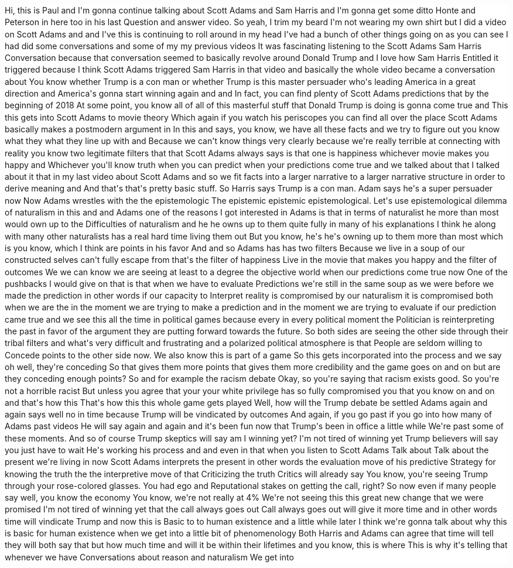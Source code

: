  Hi, this is Paul and I'm gonna continue talking about Scott Adams and Sam Harris and I'm gonna get some ditto Honte and Peterson in here too in his last Question and answer video. So yeah, I trim my beard I'm not wearing my own shirt but I did a video on Scott Adams and and I've this is continuing to roll around in my head I've had a bunch of other things going on as you can see I had did some conversations and some of my my previous videos It was fascinating listening to the Scott Adams Sam Harris Conversation because that conversation seemed to basically revolve around Donald Trump and I love how Sam Harris Entitled it triggered because I think Scott Adams triggered Sam Harris in that video and basically the whole video became a conversation about You know whether Trump is a con man or whether Trump is this master persuader who's leading America in a great direction and America's gonna start winning again and and In fact, you can find plenty of Scott Adams predictions that by the beginning of 2018 At some point, you know all of all of this masterful stuff that Donald Trump is doing is gonna come true and This this gets into Scott Adams to movie theory Which again if you watch his periscopes you can find all over the place Scott Adams basically makes a postmodern argument in In this and says, you know, we have all these facts and we try to figure out you know what they what they line up with and Because we can't know things very clearly because we're really terrible at connecting with reality you know two legitimate filters that that Scott Adams always says is that one is happiness whichever movie makes you happy and Whichever you'll know truth when you can predict when your predictions come true and we talked about that I talked about it that in my last video about Scott Adams and so we fit facts into a larger narrative to a larger narrative structure in order to derive meaning and And that's that's pretty basic stuff. So Harris says Trump is a con man. Adam says he's a super persuader now Now Adams wrestles with the the epistemologic The epistemic epistemic epistemological. Let's use epistemological dilemma of naturalism in this and and Adams one of the reasons I got interested in Adams is that in terms of naturalist he more than most would own up to the Difficulties of naturalism and he he owns up to them quite fully in many of his explanations I think he along with many other naturalists has a real hard time living them out But you know, he's he's owning up to them more than most which is you know, which I think are points in his favor And and so Adams has has two filters Because we live in a soup of our constructed selves can't fully escape from that's the filter of happiness Live in the movie that makes you happy and the filter of outcomes We we can know we are seeing at least to a degree the objective world when our predictions come true now One of the pushbacks I would give on that is that when we have to evaluate Predictions we're still in the same soup as we were before we made the prediction in other words if our capacity to Interpret reality is compromised by our naturalism it is compromised both when we are the in the moment we are trying to make a prediction and in the moment we are trying to evaluate if our prediction came true and we see this all the time in political games because every in every political moment the Politician is reinterpreting the past in favor of the argument they are putting forward towards the future. So both sides are seeing the other side through their tribal filters and what's very difficult and frustrating and a polarized political atmosphere is that People are seldom willing to Concede points to the other side now. We also know this is part of a game So this gets incorporated into the process and we say oh well, they're conceding So that gives them more points that gives them more credibility and the game goes on and on but are they conceding enough points? So and for example the racism debate Okay, so you're saying that racism exists good. So you're not a horrible racist But unless you agree that your your white privilege has so fully compromised you that you know on and on and that's how this That's how this this whole game gets played Well, how will the Trump debate be settled Adams again and again says well no in time because Trump will be vindicated by outcomes And again, if you go past if you go into how many of Adams past videos He will say again and again and it's been fun now that Trump's been in office a little while We're past some of these moments. And so of course Trump skeptics will say am I winning yet? I'm not tired of winning yet Trump believers will say you just have to wait He's working his process and and even in that when you listen to Scott Adams Talk about Talk about the present we're living in now Scott Adams interprets the present in other words the evaluation move of his predictive Strategy for knowing the truth the the interpretive move of that Criticizing the truth Critics will already say You know, you're seeing Trump through your rose-colored glasses. You had ego and Reputational stakes on getting the call, right? So now even if many people say well, you know the economy You know, we're not really at 4% We're not seeing this this great new change that we were promised I'm not tired of winning yet that the call always goes out Call always goes out will give it more time and in other words time will vindicate Trump and now this is Basic to to human existence and a little while later I think we're gonna talk about why this is basic for human existence when we get into a little bit of phenomenology Both Harris and Adams can agree that time will tell they will both say that but how much time and will it be within their lifetimes and you know, this is where This is why it's telling that whenever we have Conversations about reason and naturalism We get into
